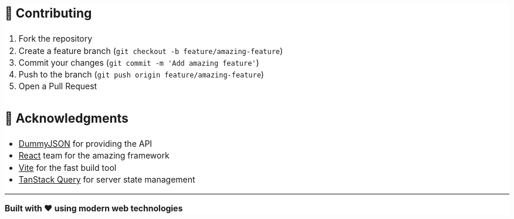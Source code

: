 ## 🤝 Contributing

1. Fork the repository
2. Create a feature branch (`git checkout -b feature/amazing-feature`)
3. Commit your changes (`git commit -m 'Add amazing feature'`)
4. Push to the branch (`git push origin feature/amazing-feature`)
5. Open a Pull Request

## 🙏 Acknowledgments

- [DummyJSON](https://dummyjson.com/) for providing the API
- [React](https://reactjs.org/) team for the amazing framework
- [Vite](https://vitejs.dev/) for the fast build tool
- [TanStack Query](https://tanstack.com/query) for server state management

---

**Built with ❤️ using modern web technologies**
